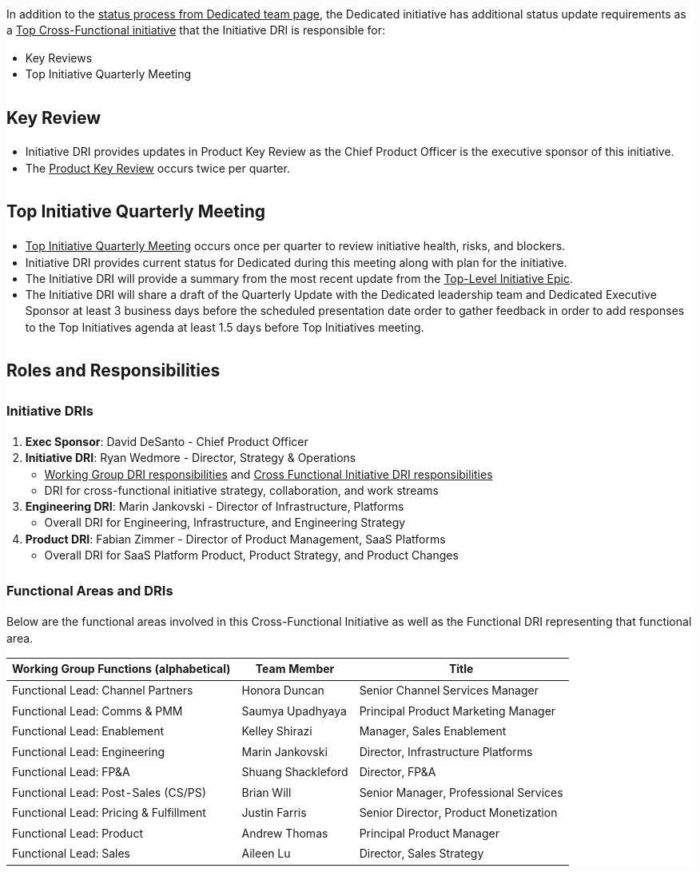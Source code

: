 In addition to the [status process from Dedicated team page](/handbook/engineering/infrastructure/team/gitlab-dedicated/#status-updates), the Dedicated initiative has additional status update requirements as a [Top Cross-Functional initiative](/top-cross-functional-initiatives/) that the Initiative DRI is responsible for:

- Key Reviews
- Top Initiative Quarterly Meeting

## Key Review

- Initiative DRI provides updates in Product Key Review as the Chief Product Officer is the executive sponsor of this initiative.
- The [Product Key Review](/handbook/company/key-review/) occurs twice per quarter.

## Top Initiative Quarterly Meeting

- [Top Initiative Quarterly Meeting](/handbook/company/top-cross-functional-initiatives/) occurs once per quarter to review initiative health, risks, and blockers.
- Initiative DRI provides current status for Dedicated during this meeting along with plan for the initiative.
- The Initiative DRI will provide a summary from the most recent update from the [Top-Level Initiative Epic](https://gitlab.com/groups/gitlab-com/gl-infra/-/epics/479).
- The Initiative DRI will share a draft of the Quarterly Update with the Dedicated leadership team and Dedicated Executive Sponsor at least 3 business days before the scheduled presentation date order to gather feedback in order to add responses to the Top Initiatives agenda at least 1.5 days before Top Initiatives meeting.

## Roles and Responsibilities

### Initiative DRIs

1. **Exec Sponsor**: David DeSanto - Chief Product Officer
1. **Initiative DRI**: Ryan Wedmore - Director, Strategy & Operations
    - [Working Group DRI responsibilities](/handbook/company/working-groups/#required-roles) and [Cross Functional Initiative DRI responsibilities](/handbook/company/top-cross-functional-initiatives/#cross-functional-initiative-dris)
    - DRI for cross-functional initiative strategy, collaboration, and work streams
1. **Engineering DRI**: Marin Jankovski - Director of Infrastructure, Platforms
    - Overall DRI for Engineering, Infrastructure, and Engineering Strategy
1. **Product DRI**: Fabian Zimmer - Director of Product Management, SaaS Platforms
    - Overall DRI for SaaS Platform Product, Product Strategy, and Product Changes

### Functional Areas and DRIs

Below are the functional areas involved in this Cross-Functional Initiative as well as the Functional DRI representing that functional area.

| Working Group Functions (alphabetical)  | Team Member        | Title  |
|-----------------------------------------|--------------------|--------------------------------------------------|
| Functional Lead: Channel Partners       | Honora Duncan      | Senior Channel Services Manager                  |
| Functional Lead: Comms & PMM            | Saumya Upadhyaya   | Principal Product Marketing Manager              |
| Functional Lead: Enablement             | Kelley Shirazi     | Manager, Sales Enablement                        |
| Functional Lead: Engineering            | Marin Jankovski    | Director, Infrastructure Platforms               |
| Functional Lead: FP&A                   | Shuang Shackleford | Director, FP&A                                   |
| Functional Lead: Post-Sales (CS/PS)     | Brian Will         | Senior Manager, Professional Services            |
| Functional Lead: Pricing & Fulfillment  | Justin Farris      | Senior Director, Product Monetization            |
| Functional Lead: Product                | Andrew Thomas      | Principal Product Manager                        |
| Functional Lead: Sales                  | Aileen Lu          | Director, Sales Strategy                         |
